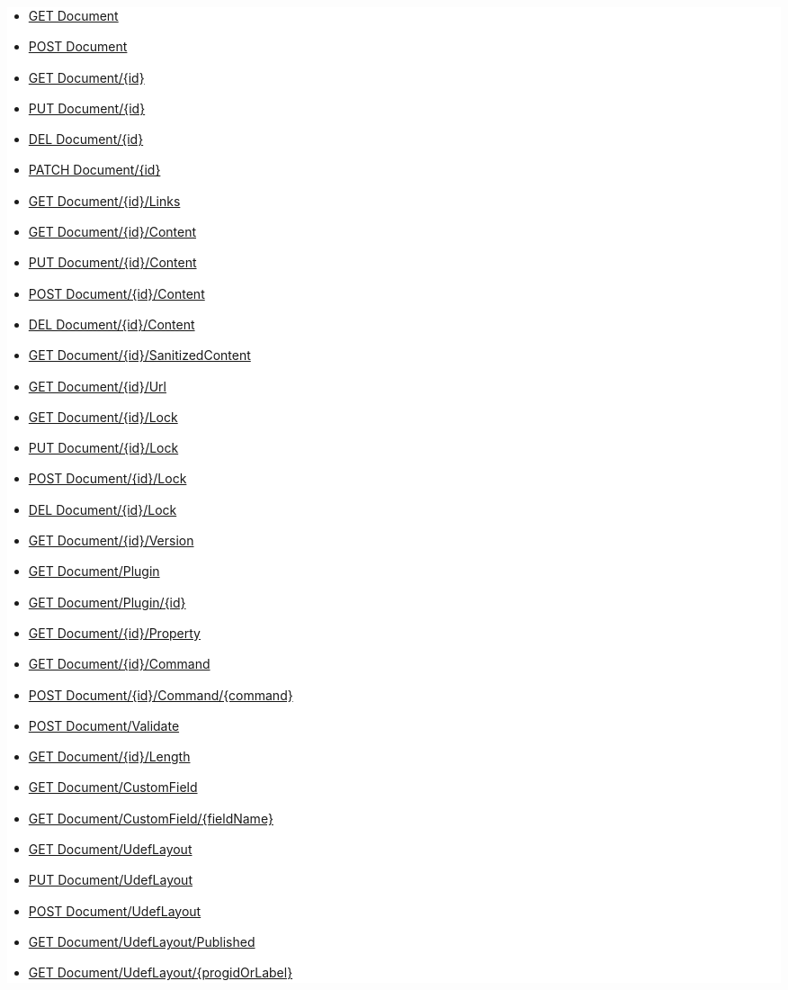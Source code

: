 * [GET Document](v1DocumentEntity_GetAll.md)

* [POST Document](v1DocumentEntity_PostDocumentEntity.md)

* [GET Document/{id}](v1DocumentEntity_GetDocumentEntity.md)

* [PUT Document/{id}](v1DocumentEntity_PutDocumentEntity.md)

* [DEL Document/{id}](v1DocumentEntity_DeleteDocumentEntity.md)

* [PATCH Document/{id}](v1DocumentEntity_PatchDocumentEntity.md)

* [GET Document/{id}/Links](v1DocumentEntity_Links.md)

* [GET Document/{id}/Content](v1DocumentEntity_GetDocumentStream.md)

* [PUT Document/{id}/Content](v1DocumentEntity_SetDocumentStreamFromId.md)

* [POST Document/{id}/Content](v1DocumentEntity_CreateNewPhysicalDocumentFromTemplateWithCustomTags2.md)

* [DEL Document/{id}/Content](v1DocumentEntity_DeletePhysicalDocument.md)

* [GET Document/{id}/SanitizedContent](v1DocumentEntity_GetSanitizedDocumentStream.md)

* [GET Document/{id}/Url](v1DocumentEntity_GetDocumentUrl.md)

* [GET Document/{id}/Lock](v1DocumentEntity_GetCheckoutState.md)

* [PUT Document/{id}/Lock](v1DocumentEntity_CheckinDocument.md)

* [POST Document/{id}/Lock](v1DocumentEntity_CheckoutDocument.md)

* [DEL Document/{id}/Lock](v1DocumentEntity_UndoCheckoutDocument.md)

* [GET Document/{id}/Version](v1DocumentEntity_GetVersionList.md)

* [GET Document/Plugin](v1DocumentEntity_GetPluginList.md)

* [GET Document/Plugin/{id}](v1DocumentEntity_GetPluginCapabilities.md)

* [GET Document/{id}/Property](v1DocumentEntity_GetDocumentProperties.md)

* [GET Document/{id}/Command](v1DocumentEntity_GetDocumentCommands.md)

* [POST Document/{id}/Command/{command}](v1DocumentEntity_ExecuteDocumentCommand.md)

* [POST Document/Validate](v1DocumentEntity_ValidateDocumentEntity.md)

* [GET Document/{id}/Length](v1DocumentEntity_GetDocumentLength.md)

* [GET Document/CustomField](v1DocumentEntity_GetCustomFieldInfoList.md)

* [GET Document/CustomField/{fieldName}](v1DocumentEntity_GetCustomFieldInfo.md)

* [GET Document/UdefLayout](v1DocumentEntity_GetUdefLayout.md)

* [PUT Document/UdefLayout](v1DocumentEntity_SaveUdefLayout.md)

* [POST Document/UdefLayout](v1DocumentEntity_AddUdefField.md)

* [GET Document/UdefLayout/Published](v1DocumentEntity_GetPublishedUdefLayout.md)

* [GET Document/UdefLayout/{progidOrLabel}](v1DocumentEntity_GetUdefFieldInfo.md)
